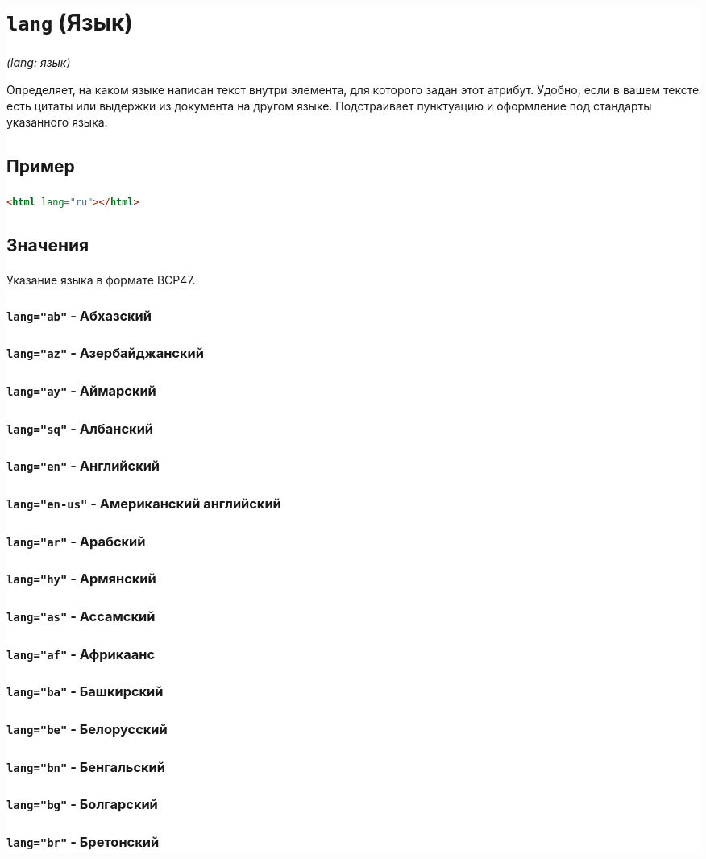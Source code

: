 # `lang` (Язык)

_(lang: язык)_

Определяет, на каком языке написан текст внутри элемента, для которого задан этот атрибут. Удобно, если в вашем тексте есть цитаты или выдержки из документа на другом языке. Подстраивает пунктуацию и оформление под стандарты указанного языка.

## Пример

```html
<html lang="ru"></html>
```

## Значения

Указание языка в формате BCP47.

### `lang="ab"` - Абхазский

### `lang="az"` - Азербайджанский

### `lang="ay"` - Аймарский

### `lang="sq"` - Албанский

### `lang="en"` - Английский

### `lang="en-us"` - Американский английский

### `lang="ar"` - Арабский

### `lang="hy"` - Армянский

### `lang="as"` - Ассамский

### `lang="af"` - Африкаанс

### `lang="ba"` - Башкирский

### `lang="be"` - Белорусский

### `lang="bn"` - Бенгальский

### `lang="bg"` - Болгарский

### `lang="br"` - Бретонский
